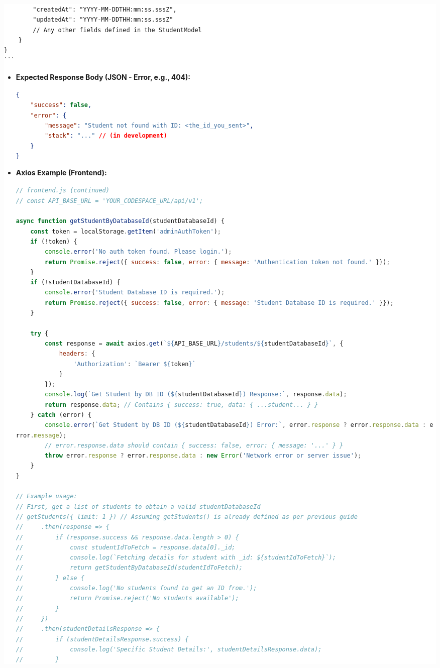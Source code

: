            "createdAt": "YYYY-MM-DDTHH:mm:ss.sssZ",
            "updatedAt": "YYYY-MM-DDTHH:mm:ss.sssZ"
            // Any other fields defined in the StudentModel
        }
    }
    ```
*   **Expected Response Body (JSON - Error, e.g., 404):**
    ```json
    {
        "success": false,
        "error": {
            "message": "Student not found with ID: <the_id_you_sent>",
            "stack": "..." // (in development)
        }
    }
    ```
*   **Axios Example (Frontend):**
    ```javascript
    // frontend.js (continued)
    // const API_BASE_URL = 'YOUR_CODESPACE_URL/api/v1';

    async function getStudentByDatabaseId(studentDatabaseId) {
        const token = localStorage.getItem('adminAuthToken');
        if (!token) {
            console.error('No auth token found. Please login.');
            return Promise.reject({ success: false, error: { message: 'Authentication token not found.' }});
        }
        if (!studentDatabaseId) {
            console.error('Student Database ID is required.');
            return Promise.reject({ success: false, error: { message: 'Student Database ID is required.' }});
        }

        try {
            const response = await axios.get(`${API_BASE_URL}/students/${studentDatabaseId}`, {
                headers: {
                    'Authorization': `Bearer ${token}`
                }
            });
            console.log(`Get Student by DB ID (${studentDatabaseId}) Response:`, response.data);
            return response.data; // Contains { success: true, data: { ...student... } }
        } catch (error) {
            console.error(`Get Student by DB ID (${studentDatabaseId}) Error:`, error.response ? error.response.data : error.message);
            // error.response.data should contain { success: false, error: { message: '...' } }
            throw error.response ? error.response.data : new Error('Network error or server issue');
        }
    }

    // Example usage:
    // First, get a list of students to obtain a valid studentDatabaseId
    // getStudents({ limit: 1 }) // Assuming getStudents() is already defined as per previous guide
    //     .then(response => {
    //         if (response.success && response.data.length > 0) {
    //             const studentIdToFetch = response.data[0]._id;
    //             console.log(`Fetching details for student with _id: ${studentIdToFetch}`);
    //             return getStudentByDatabaseId(studentIdToFetch);
    //         } else {
    //             console.log('No students found to get an ID from.');
    //             return Promise.reject('No students available');
    //         }
    //     })
    //     .then(studentDetailsResponse => {
    //         if (studentDetailsResponse.success) {
    //             console.log('Specific Student Details:', studentDetailsResponse.data);
    //         }